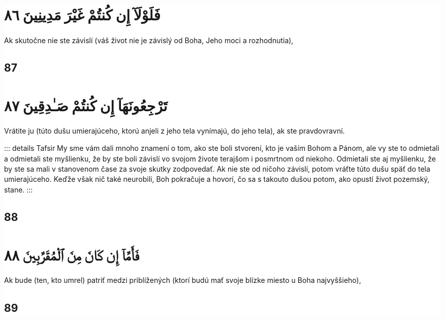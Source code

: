 
<Badge type="info" text="56:86" class="badge" />
<div>
<div class="main-verse" >

<h1 class="verse-arabic">فَلَوْلَآ إِن كُنتُمْ غَيْرَ مَدِينِينَ ٨٦</h1>
</div>

<p>Ak skutočne nie ste závislí (váš život nie je závislý od Boha, Jeho moci a rozhodnutia),</p>
</div>
<div class="break"></div>

## 87


<Badge type="info" text="56:87" class="badge" />
<div>
<div class="main-verse" >

<h1 class="verse-arabic">تَرْجِعُونَهَآ إِن كُنتُمْ صَـٰدِقِينَ ٨٧</h1>
</div>

<p>Vrátite ju (túto dušu umierajúceho, ktorú anjeli z jeho tela vynímajú, do jeho tela), ak ste pravdovravní.</p>
</div>


::: details Tafsir
My sme vám dali mnoho znamení o tom, ako ste boli stvorení, kto je vaším Bohom a Pánom, ale vy ste to odmietali a odmietali ste myšlienku, že by ste boli závislí vo svojom živote terajšom i posmrtnom od niekoho. Odmietali ste aj myšlienku, že by ste sa mali v stanovenom čase za svoje skutky zodpovedať. Ak nie ste od ničoho závislí, potom vráťte túto dušu späť do tela umierajúceho. Keďže však nič také neurobili, Boh pokračuje a hovorí, čo sa s takouto dušou potom, ako opustí život pozemský, stane.
:::

<div class="break"></div>

## 88


<Badge type="info" text="56:88" class="badge" />
<div>
<div class="main-verse" >

<h1 class="verse-arabic">فَأَمَّآ إِن كَانَ مِنَ ٱلْمُقَرَّبِينَ ٨٨</h1>
</div>

<p>Ak bude (ten, kto umrel) patriť medzi priblížených (ktorí budú mať svoje blízke miesto u Boha najvyššieho),</p>
</div>

<div class="break"></div>

## 89
